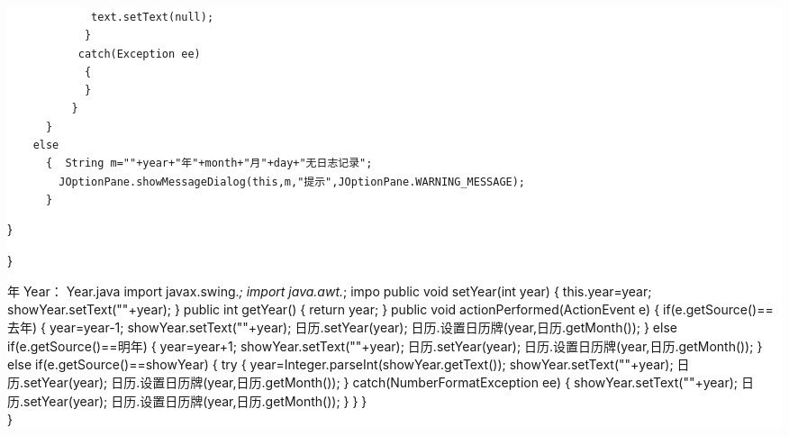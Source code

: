                  text.setText(null);
                }
               catch(Exception ee)
                {
                }
              }
          }
        else
          {  String m=""+year+"年"+month+"月"+day+"无日志记录";
            JOptionPane.showMessageDialog(this,m,"提示",JOptionPane.WARNING_MESSAGE);
          }
   }

}

年 Year：
Year.java
import javax.swing.*;
import java.awt.*;
impo public void setYear(int year)
  {  this.year=year;
     showYear.setText(""+year);
  }
 public int getYear()
  {  return year;
  } 
 public void actionPerformed(ActionEvent e)
  {  if(e.getSource()==去年)
      {   year=year-1;
         showYear.setText(""+year);
         日历.setYear(year);
         日历.设置日历牌(year,日历.getMonth());
      }
    else if(e.getSource()==明年)
      { year=year+1;
        showYear.setText(""+year);
        日历.setYear(year);
        日历.设置日历牌(year,日历.getMonth());
      }
    else if(e.getSource()==showYear)
      { try
            { year=Integer.parseInt(showYear.getText());
              showYear.setText(""+year);
              日历.setYear(year);
              日历.设置日历牌(year,日历.getMonth());
            }
         catch(NumberFormatException ee)
            { showYear.setText(""+year);
              日历.setYear(year);
              日历.设置日历牌(year,日历.getMonth());
            }
      }
  }   
}
